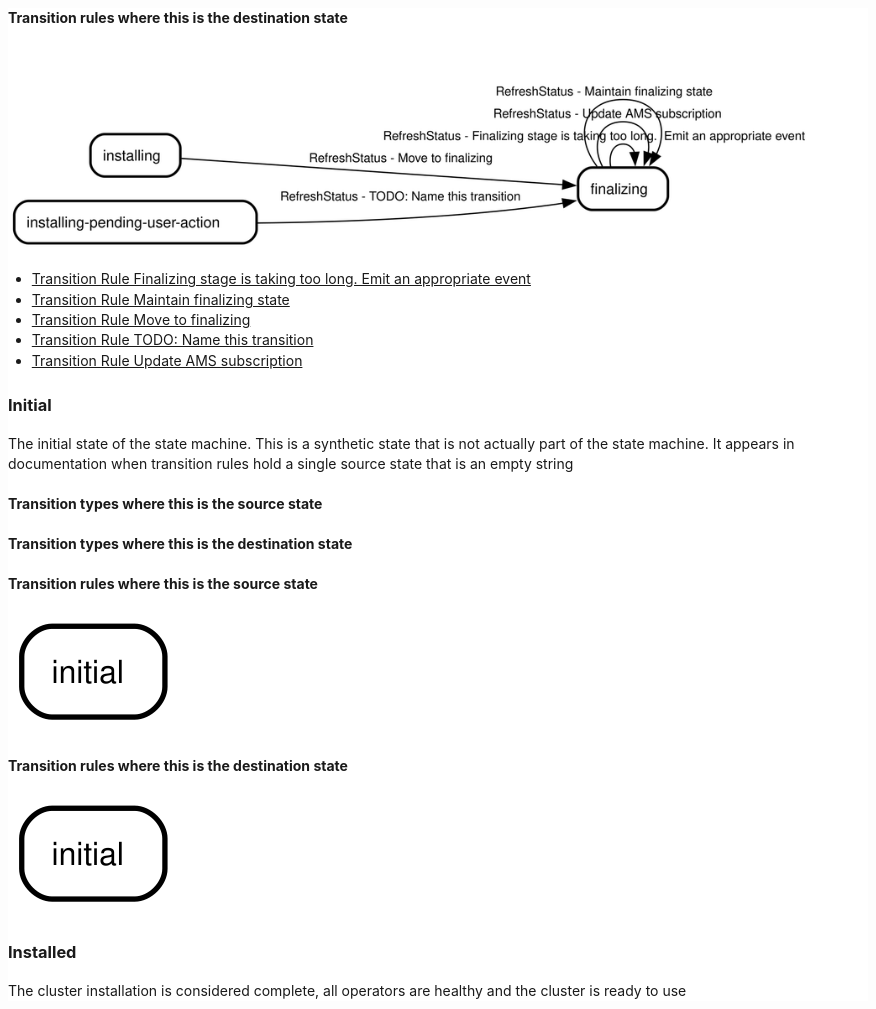 #### Transition rules where this is the destination state
![destination_finalizing](./media/destination_finalizing.svg)

* [Transition Rule Finalizing stage is taking too long.  Emit an appropriate event](#transition-rule-finalizing-stage-is-taking-too-long--emit-an-appropriate-event)
* [Transition Rule Maintain finalizing state](#transition-rule-maintain-finalizing-state)
* [Transition Rule Move to finalizing](#transition-rule-move-to-finalizing)
* [Transition Rule TODO: Name this transition](#transition-rule-todo-name-this-transition)
* [Transition Rule Update AMS subscription](#transition-rule-update-ams-subscription)

### Initial
The initial state of the state machine. This is a synthetic state that is not actually part of the state machine. It appears in documentation when transition rules hold a single source state that is an empty string

#### Transition types where this is the source state

#### Transition types where this is the destination state

#### Transition rules where this is the source state
![source_initial](./media/source_initial.svg)


#### Transition rules where this is the destination state
![destination_initial](./media/destination_initial.svg)


### Installed
The cluster installation is considered complete, all operators are healthy and the cluster is ready to use
